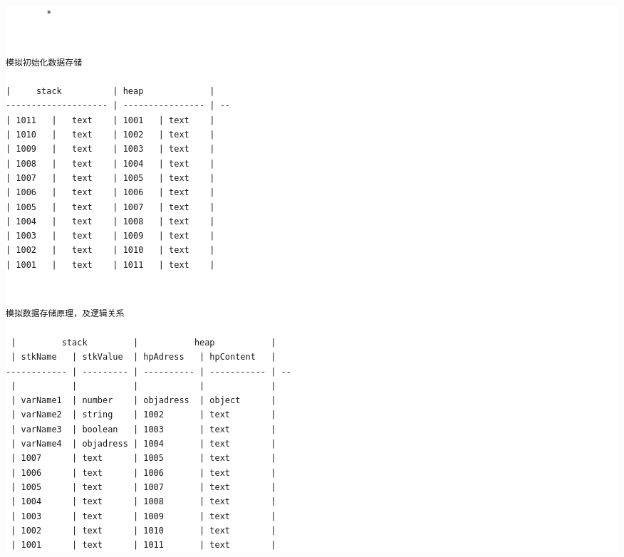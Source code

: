             *                                         

<br/>

    模拟初始化数据存储
    
    |     stack          | heap             |
    -------------------- | ---------------- | --
    | 1011   |   text    | 1001   | text    |
    | 1010   |   text    | 1002	  | text    |
    | 1009   |   text    | 1003	  | text    |
    | 1008   |   text    | 1004	  | text    |
    | 1007   |   text    | 1005	  | text    |
    | 1006   |   text    | 1006	  | text    |
    | 1005   |   text    | 1007	  | text    |
    | 1004   |   text    | 1008	  | text    |
    | 1003   |   text    | 1009	  | text    |
    | 1002   |   text    | 1010	  | text    |
    | 1001   |   text    | 1011	  | text    |
                                  
<br/>

    模拟数据存储原理，及逻辑关系

     |         stack         |           heap           | 
     | stkName   | stkValue  | hpAdress   | hpContent   |  
    ------------ | --------- | ---------- | ----------- | --
     |           |           |            |             |  
     | varName1  | number    | objadress  | object      |  
     | varName2  | string    | 1002	      | text        |  
     | varName3  | boolean   | 1003	      | text        |  
     | varName4  | objadress | 1004	      | text        |  
     | 1007      | text      | 1005	      | text        |  
     | 1006      | text      | 1006	      | text        |  
     | 1005      | text      | 1007	      | text        |  
     | 1004      | text      | 1008	      | text        |  
     | 1003      | text      | 1009	      | text        |  
     | 1002      | text      | 1010	      | text        |  
     | 1001      | text      | 1011	      | text        |        
                                                       